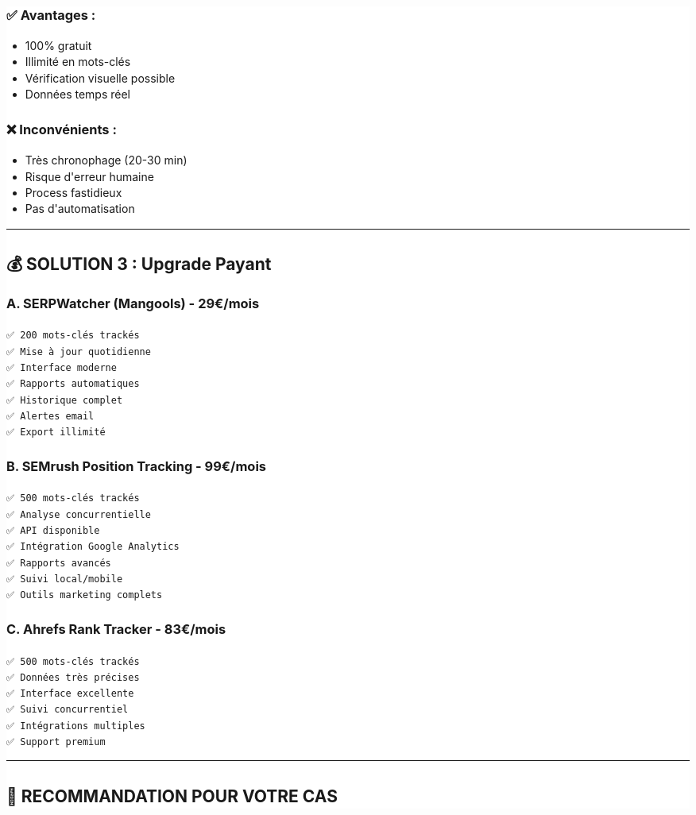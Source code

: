 ### **✅ Avantages :**
- 100% gratuit
- Illimité en mots-clés
- Vérification visuelle possible
- Données temps réel

### **❌ Inconvénients :**
- Très chronophage (20-30 min)
- Risque d'erreur humaine
- Process fastidieux
- Pas d'automatisation

---

## 💰 **SOLUTION 3 : Upgrade Payant**

### **A. SERPWatcher (Mangools) - 29€/mois**
```
✅ 200 mots-clés trackés
✅ Mise à jour quotidienne
✅ Interface moderne
✅ Rapports automatiques
✅ Historique complet
✅ Alertes email
✅ Export illimité
```

### **B. SEMrush Position Tracking - 99€/mois**
```
✅ 500 mots-clés trackés
✅ Analyse concurrentielle
✅ API disponible
✅ Intégration Google Analytics
✅ Rapports avancés
✅ Suivi local/mobile
✅ Outils marketing complets
```

### **C. Ahrefs Rank Tracker - 83€/mois**
```
✅ 500 mots-clés trackés
✅ Données très précises
✅ Interface excellente
✅ Suivi concurrentiel
✅ Intégrations multiples
✅ Support premium
```

---

## 🎯 **RECOMMANDATION POUR VOTRE CAS**
